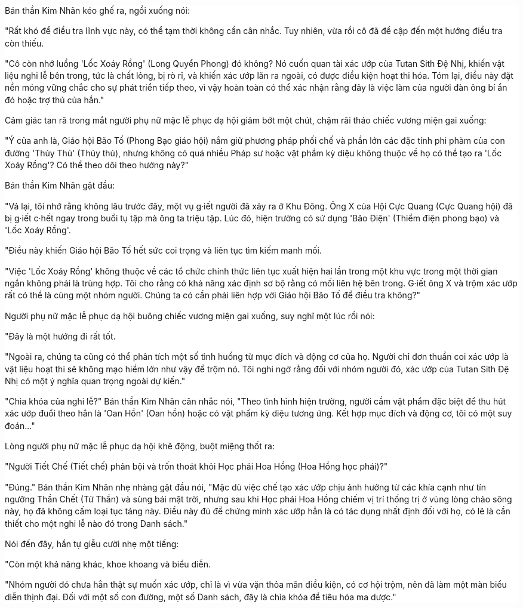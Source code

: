 Bán thần Kim Nhãn kéo ghế ra, ngồi xuống nói:

"Rất khó để điều tra lĩnh vực này, có thể tạm thời không cần cân nhắc. Tuy nhiên, vừa rồi cô đã đề cập đến một hướng điều tra còn thiếu.

"Cô còn nhớ luồng 'Lốc Xoáy Rồng' (Long Quyển Phong) đó không? Nó cuốn quan tài xác ướp của Tutan Sith Đệ Nhị, khiến vật liệu nghi lễ bên trong, tức là chất lỏng, bị rò rỉ, và khiến xác ướp lăn ra ngoài, có được điều kiện hoạt thi hóa. Tóm lại, điều này đặt nền móng vững chắc cho sự phát triển tiếp theo, vì vậy hoàn toàn có thể xác nhận rằng đây là việc làm của người đàn ông bí ẩn đó hoặc trợ thủ của hắn."

Cảm giác tan rã trong mắt người phụ nữ mặc lễ phục dạ hội giảm bớt một chút, chậm rãi tháo chiếc vương miện gai xuống:

"Ý của anh là, Giáo hội Bão Tố (Phong Bạo giáo hội) nắm giữ phương pháp phối chế và phần lớn các đặc tính phi phàm của con đường 'Thủy Thủ' (Thủy thủ), nhưng không có quá nhiều Pháp sư hoặc vật phẩm kỳ diệu không thuộc về họ có thể tạo ra 'Lốc Xoáy Rồng'? Có thể theo dõi theo hướng này?"

Bán thần Kim Nhãn gật đầu:

"Vả lại, tôi nhớ rằng không lâu trước đây, một vụ g·iết người đã xảy ra ở Khu Đông. Ông X của Hội Cực Quang (Cực Quang hội) đã bị g·iết c·hết ngay trong buổi tụ tập mà ông ta triệu tập. Lúc đó, hiện trường có sử dụng 'Bão Điện' (Thiểm điện phong bạo) và 'Lốc Xoáy Rồng'.

"Điều này khiến Giáo hội Bão Tố hết sức coi trọng và liên tục tìm kiếm manh mối.

"Việc 'Lốc Xoáy Rồng' không thuộc về các tổ chức chính thức liên tục xuất hiện hai lần trong một khu vực trong một thời gian ngắn không phải là trùng hợp. Tôi cho rằng có khả năng xác định sơ bộ rằng có mối liên hệ bên trong. G·iết ông X và trộm xác ướp rất có thể là cùng một nhóm người. Chúng ta có cần phải liên hợp với Giáo hội Bão Tố để điều tra không?"

Người phụ nữ mặc lễ phục dạ hội buông chiếc vương miện gai xuống, suy nghĩ một lúc rồi nói:

"Đây là một hướng đi rất tốt.

"Ngoài ra, chúng ta cũng có thể phân tích một số tình huống từ mục đích và động cơ của họ. Người chỉ đơn thuần coi xác ướp là vật liệu hoạt thi sẽ không mạo hiểm lớn như vậy để trộm nó. Tôi nghi ngờ rằng đối với nhóm người đó, xác ướp của Tutan Sith Đệ Nhị có một ý nghĩa quan trọng ngoài dự kiến."

"Chìa khóa của nghi lễ?" Bán thần Kim Nhãn cân nhắc nói, "Theo tình hình hiện trường, người cầm vật phẩm đặc biệt để thu hút xác ướp đuổi theo hẳn là 'Oan Hồn' (Oan hồn) hoặc có vật phẩm kỳ diệu tương ứng. Kết hợp mục đích và động cơ, tôi có một suy đoán..."

Lòng người phụ nữ mặc lễ phục dạ hội khẽ động, buột miệng thốt ra:

"Người Tiết Chế (Tiết chế) phản bội và trốn thoát khỏi Học phái Hoa Hồng (Hoa Hồng học phái)?"

"Đúng." Bán thần Kim Nhãn nhẹ nhàng gật đầu nói, "Mặc dù việc chế tạo xác ướp chịu ảnh hưởng từ các khía cạnh như tín ngưỡng Thần Chết (Tử Thần) và sùng bái mặt trời, nhưng sau khi Học phái Hoa Hồng chiếm vị trí thống trị ở vùng lòng chảo sông này, họ đã không cấm loại tục táng này. Điều này đủ để chứng minh xác ướp hẳn là có tác dụng nhất định đối với họ, có lẽ là cần thiết cho một nghi lễ nào đó trong Danh sách."

Nói đến đây, hắn tự giễu cười nhẹ một tiếng:

"Còn một khả năng khác, khoe khoang và biểu diễn.

"Nhóm người đó chưa hẳn thật sự muốn xác ướp, chỉ là vì vừa vặn thỏa mãn điều kiện, có cơ hội trộm, nên đã làm một màn biểu diễn thịnh đại. Đối với một số con đường, một số Danh sách, đây là chìa khóa để tiêu hóa ma dược."
